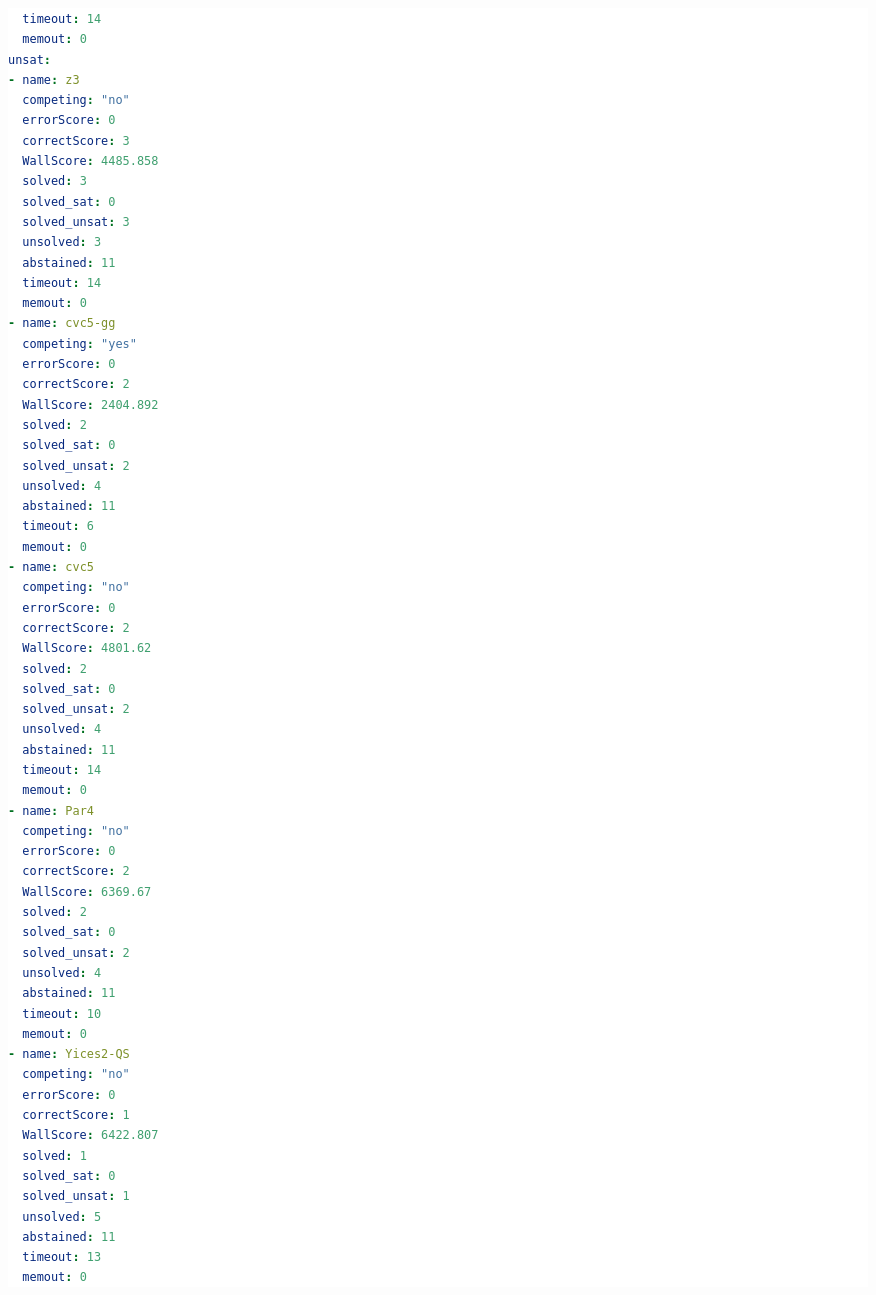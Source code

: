 ```yaml
  timeout: 14
  memout: 0
unsat:
- name: z3
  competing: "no"
  errorScore: 0
  correctScore: 3
  WallScore: 4485.858
  solved: 3
  solved_sat: 0
  solved_unsat: 3
  unsolved: 3
  abstained: 11
  timeout: 14
  memout: 0
- name: cvc5-gg
  competing: "yes"
  errorScore: 0
  correctScore: 2
  WallScore: 2404.892
  solved: 2
  solved_sat: 0
  solved_unsat: 2
  unsolved: 4
  abstained: 11
  timeout: 6
  memout: 0
- name: cvc5
  competing: "no"
  errorScore: 0
  correctScore: 2
  WallScore: 4801.62
  solved: 2
  solved_sat: 0
  solved_unsat: 2
  unsolved: 4
  abstained: 11
  timeout: 14
  memout: 0
- name: Par4
  competing: "no"
  errorScore: 0
  correctScore: 2
  WallScore: 6369.67
  solved: 2
  solved_sat: 0
  solved_unsat: 2
  unsolved: 4
  abstained: 11
  timeout: 10
  memout: 0
- name: Yices2-QS
  competing: "no"
  errorScore: 0
  correctScore: 1
  WallScore: 6422.807
  solved: 1
  solved_sat: 0
  solved_unsat: 1
  unsolved: 5
  abstained: 11
  timeout: 13
  memout: 0
```
